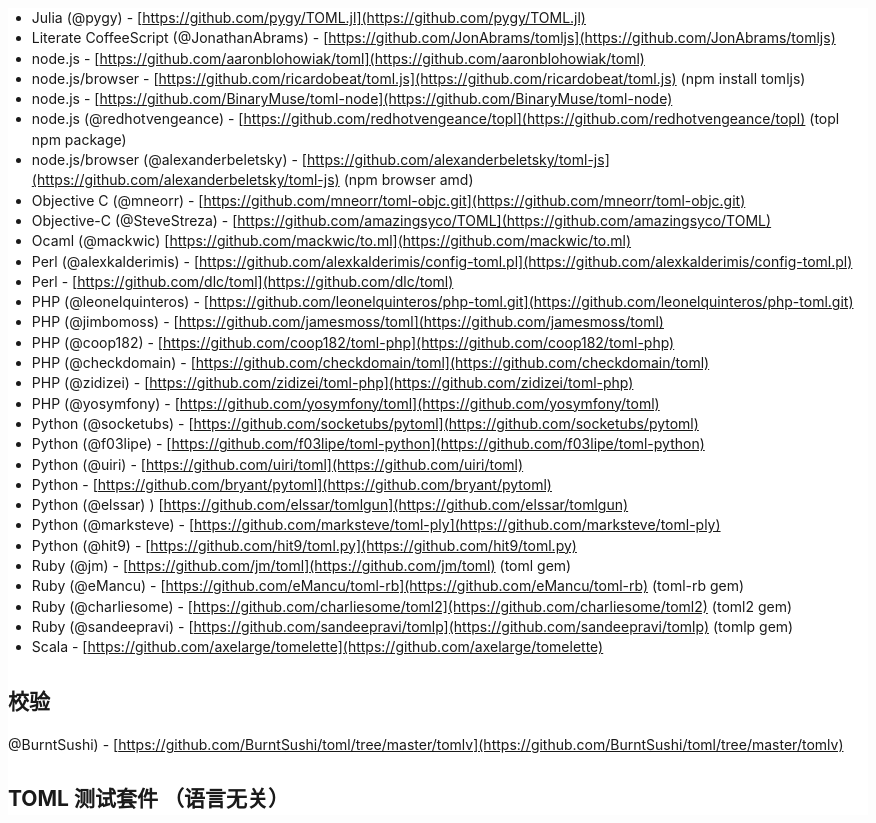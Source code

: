 *   Julia (@pygy) - [https://github.com/pygy/TOML.jl](https://github.com/pygy/TOML.jl)
*   Literate CoffeeScript (@JonathanAbrams) - [https://github.com/JonAbrams/tomljs](https://github.com/JonAbrams/tomljs)
*   node.js - [https://github.com/aaronblohowiak/toml](https://github.com/aaronblohowiak/toml)
*   node.js/browser - [https://github.com/ricardobeat/toml.js](https://github.com/ricardobeat/toml.js) (npm install tomljs)
*   node.js - [https://github.com/BinaryMuse/toml-node](https://github.com/BinaryMuse/toml-node)
*   node.js (@redhotvengeance) - [https://github.com/redhotvengeance/topl](https://github.com/redhotvengeance/topl) (topl npm package)
*   node.js/browser (@alexanderbeletsky) - [https://github.com/alexanderbeletsky/toml-js](https://github.com/alexanderbeletsky/toml-js) (npm browser amd)
*   Objective C (@mneorr) - [https://github.com/mneorr/toml-objc.git](https://github.com/mneorr/toml-objc.git)
*   Objective-C (@SteveStreza) - [https://github.com/amazingsyco/TOML](https://github.com/amazingsyco/TOML)
*   Ocaml (@mackwic) [https://github.com/mackwic/to.ml](https://github.com/mackwic/to.ml)
*   Perl (@alexkalderimis) - [https://github.com/alexkalderimis/config-toml.pl](https://github.com/alexkalderimis/config-toml.pl)
*   Perl - [https://github.com/dlc/toml](https://github.com/dlc/toml)
*   PHP (@leonelquinteros) - [https://github.com/leonelquinteros/php-toml.git](https://github.com/leonelquinteros/php-toml.git)
*   PHP (@jimbomoss) - [https://github.com/jamesmoss/toml](https://github.com/jamesmoss/toml)
*   PHP (@coop182) - [https://github.com/coop182/toml-php](https://github.com/coop182/toml-php)
*   PHP (@checkdomain) - [https://github.com/checkdomain/toml](https://github.com/checkdomain/toml)
*   PHP (@zidizei) - [https://github.com/zidizei/toml-php](https://github.com/zidizei/toml-php)
*   PHP (@yosymfony) - [https://github.com/yosymfony/toml](https://github.com/yosymfony/toml)
*   Python (@socketubs) - [https://github.com/socketubs/pytoml](https://github.com/socketubs/pytoml)
*   Python (@f03lipe) - [https://github.com/f03lipe/toml-python](https://github.com/f03lipe/toml-python)
*   Python (@uiri) - [https://github.com/uiri/toml](https://github.com/uiri/toml)
*   Python - [https://github.com/bryant/pytoml](https://github.com/bryant/pytoml)
*   Python (@elssar) ) [https://github.com/elssar/tomlgun](https://github.com/elssar/tomlgun)
*   Python (@marksteve) - [https://github.com/marksteve/toml-ply](https://github.com/marksteve/toml-ply)
*   Python (@hit9) - [https://github.com/hit9/toml.py](https://github.com/hit9/toml.py)
*   Ruby (@jm) - [https://github.com/jm/toml](https://github.com/jm/toml) (toml gem)
*   Ruby (@eMancu) - [https://github.com/eMancu/toml-rb](https://github.com/eMancu/toml-rb) (toml-rb gem)
*   Ruby (@charliesome) - [https://github.com/charliesome/toml2](https://github.com/charliesome/toml2) (toml2 gem)
*   Ruby (@sandeepravi) - [https://github.com/sandeepravi/tomlp](https://github.com/sandeepravi/tomlp) (tomlp gem)
*   Scala - [https://github.com/axelarge/tomelette](https://github.com/axelarge/tomelette)

## 校验

@BurntSushi) - [https://github.com/BurntSushi/toml/tree/master/tomlv](https://github.com/BurntSushi/toml/tree/master/tomlv)

## TOML 测试套件 （语言无关）
